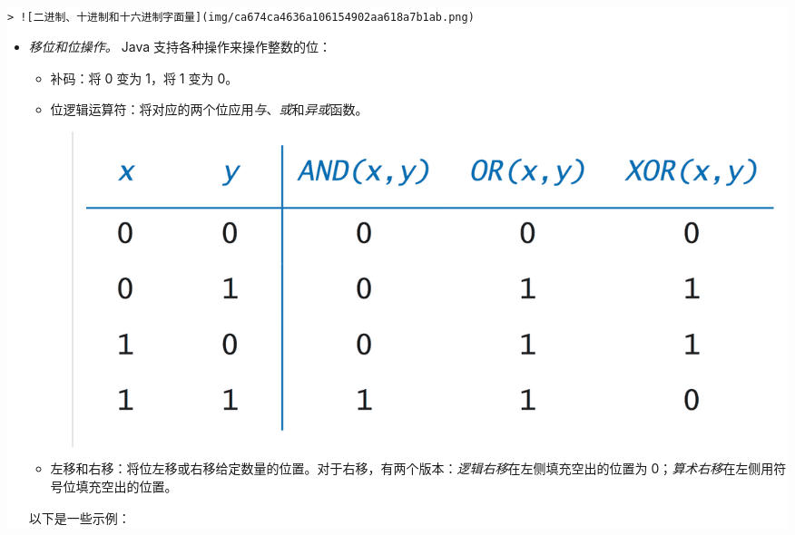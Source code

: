     > ![二进制、十进制和十六进制字面量](img/ca674ca4636a106154902aa618a7b1ab.png)

+   *移位和位操作。* Java 支持各种操作来操作整数的位：

    +   补码：将 0 变为 1，将 1 变为 0。

    +   位逻辑运算符：将对应的两个位应用*与*、*或*和*异或*函数。

        > ![AND、OR 和 XOR 的真值表](img/c724040b0a21a2de0f4b7cba0474d58b.png)

    +   左移和右移：将位左移或右移给定数量的位置。对于右移，有两个版本：*逻辑右移*在左侧填充空出的位置为 0；*算术右移*在左侧用符号位填充空出的位置。

    以下是一些示例：
